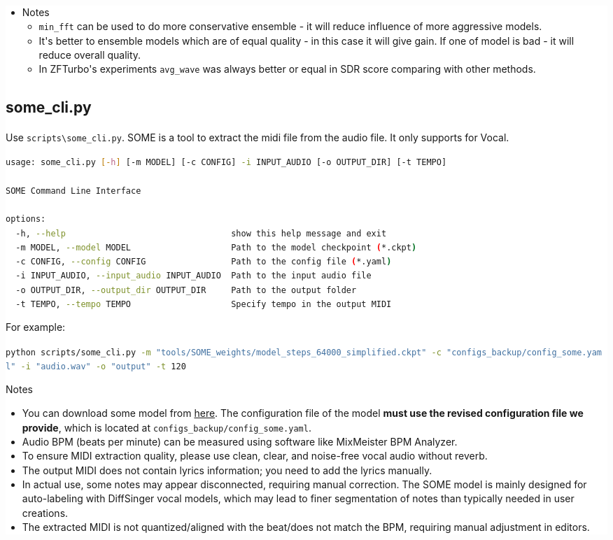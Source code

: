 - Notes
  - `min_fft` can be used to do more conservative ensemble - it will reduce influence of more aggressive models.
  - It's better to ensemble models which are of equal quality - in this case it will give gain. If one of model is bad - it will reduce overall quality.
  - In ZFTurbo's experiments `avg_wave` was always better or equal in SDR score comparing with other methods.

## some_cli.py

Use `scripts\some_cli.py`. SOME is a tool to extract the midi file from the audio file. It only supports for Vocal.

```bash
usage: some_cli.py [-h] [-m MODEL] [-c CONFIG] -i INPUT_AUDIO [-o OUTPUT_DIR] [-t TEMPO]

SOME Command Line Interface

options:
  -h, --help                                 show this help message and exit
  -m MODEL, --model MODEL                    Path to the model checkpoint (*.ckpt)
  -c CONFIG, --config CONFIG                 Path to the config file (*.yaml)
  -i INPUT_AUDIO, --input_audio INPUT_AUDIO  Path to the input audio file
  -o OUTPUT_DIR, --output_dir OUTPUT_DIR     Path to the output folder
  -t TEMPO, --tempo TEMPO                    Specify tempo in the output MIDI
```

For example:

```bash
python scripts/some_cli.py -m "tools/SOME_weights/model_steps_64000_simplified.ckpt" -c "configs_backup/config_some.yaml" -i "audio.wav" -o "output" -t 120
```

Notes
- You can download some model from [here](https://huggingface.co/Sucial/MSST-WebUI/resolve/main/SOME_weights/model_steps_64000_simplified.ckpt). The configuration file of the model **must use the revised configuration file we provide**, which is located at `configs_backup/config_some.yaml`.
- Audio BPM (beats per minute) can be measured using software like MixMeister BPM Analyzer.
- To ensure MIDI extraction quality, please use clean, clear, and noise-free vocal audio without reverb.
- The output MIDI does not contain lyrics information; you need to add the lyrics manually.
- In actual use, some notes may appear disconnected, requiring manual correction. The SOME model is mainly designed for auto-labeling with DiffSinger vocal models, which may lead to finer segmentation of notes than typically needed in user creations.
- The extracted MIDI is not quantized/aligned with the beat/does not match the BPM, requiring manual adjustment in editors.
